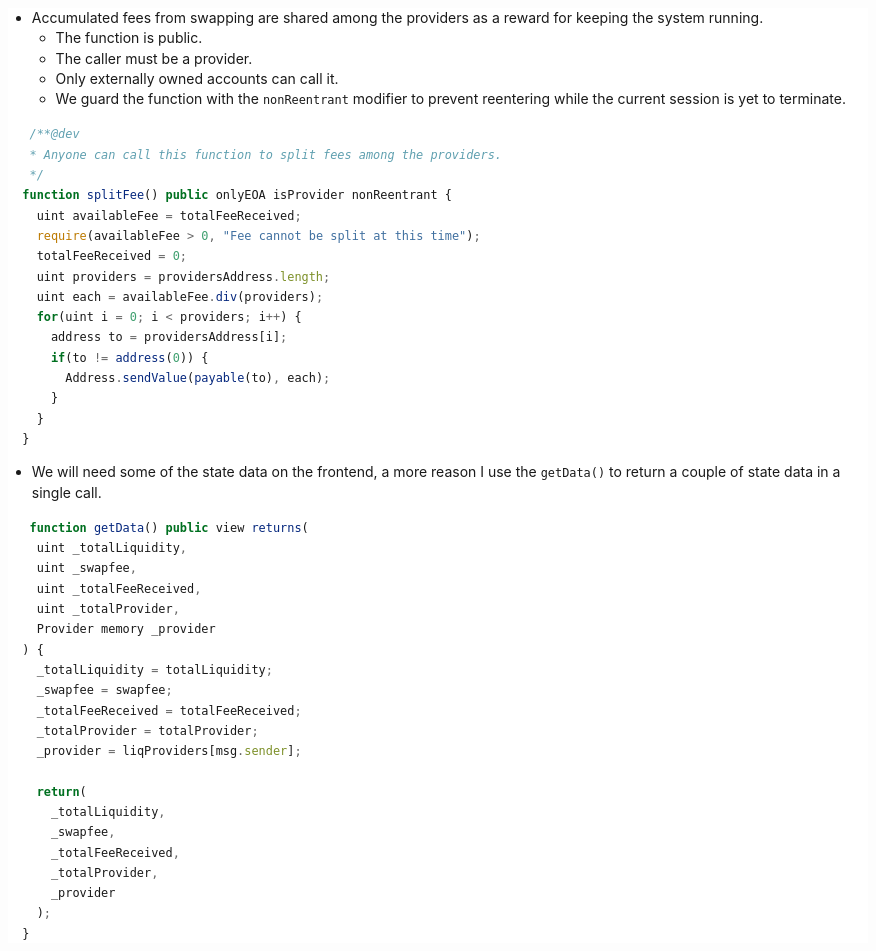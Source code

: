 - Accumulated fees from swapping are shared among the providers as a reward for keeping the system running.
  - The function is public.
  - The caller must be a provider.
  - Only externally owned accounts can call it.
  - We guard the function with the `nonReentrant` modifier to prevent reentering while the current session is yet to terminate.  

```js
   /**@dev 
   * Anyone can call this function to split fees among the providers.
   */
  function splitFee() public onlyEOA isProvider nonReentrant {
    uint availableFee = totalFeeReceived;
    require(availableFee > 0, "Fee cannot be split at this time");
    totalFeeReceived = 0;
    uint providers = providersAddress.length;
    uint each = availableFee.div(providers);
    for(uint i = 0; i < providers; i++) {
      address to = providersAddress[i];
      if(to != address(0)) {
        Address.sendValue(payable(to), each);
      }
    }
  }
```

- We will need some of the state data on the frontend, a more reason I use the `getData()` to return a couple of state data in a single call.

```js
   function getData() public view returns(
    uint _totalLiquidity,
    uint _swapfee,
    uint _totalFeeReceived,
    uint _totalProvider,
    Provider memory _provider
  ) {
    _totalLiquidity = totalLiquidity;
    _swapfee = swapfee;
    _totalFeeReceived = totalFeeReceived;
    _totalProvider = totalProvider;
    _provider = liqProviders[msg.sender];

    return(
      _totalLiquidity,
      _swapfee,
      _totalFeeReceived,
      _totalProvider,
      _provider
    );
  }
```
